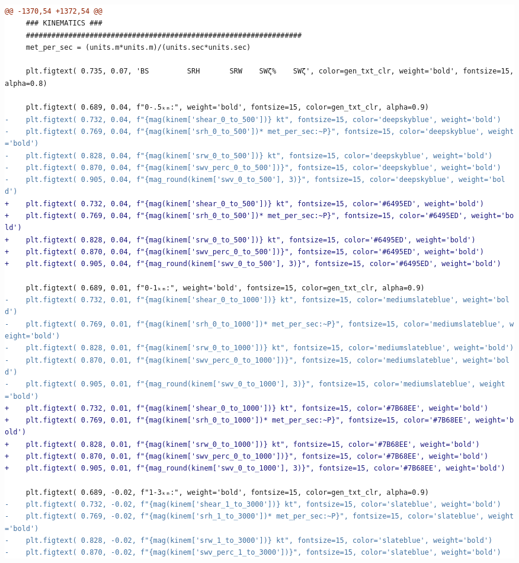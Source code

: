```diff
@@ -1370,54 +1372,54 @@
     ### KINEMATICS ###
     #################################################################   
     met_per_sec = (units.m*units.m)/(units.sec*units.sec)
 
     plt.figtext( 0.735, 0.07, 'BS         SRH       SRW    SWζ%    SWζ', color=gen_txt_clr, weight='bold', fontsize=15, alpha=0.8)
 
     plt.figtext( 0.689, 0.04, f"0-.5ₖₘ:", weight='bold', fontsize=15, color=gen_txt_clr, alpha=0.9)
-    plt.figtext( 0.732, 0.04, f"{mag(kinem['shear_0_to_500'])} kt", fontsize=15, color='deepskyblue', weight='bold')
-    plt.figtext( 0.769, 0.04, f"{mag(kinem['srh_0_to_500'])* met_per_sec:~P}", fontsize=15, color='deepskyblue', weight='bold')
-    plt.figtext( 0.828, 0.04, f"{mag(kinem['srw_0_to_500'])} kt", fontsize=15, color='deepskyblue', weight='bold')
-    plt.figtext( 0.870, 0.04, f"{mag(kinem['swv_perc_0_to_500'])}", fontsize=15, color='deepskyblue', weight='bold')
-    plt.figtext( 0.905, 0.04, f"{mag_round(kinem['swv_0_to_500'], 3)}", fontsize=15, color='deepskyblue', weight='bold')
+    plt.figtext( 0.732, 0.04, f"{mag(kinem['shear_0_to_500'])} kt", fontsize=15, color='#6495ED', weight='bold')
+    plt.figtext( 0.769, 0.04, f"{mag(kinem['srh_0_to_500'])* met_per_sec:~P}", fontsize=15, color='#6495ED', weight='bold')
+    plt.figtext( 0.828, 0.04, f"{mag(kinem['srw_0_to_500'])} kt", fontsize=15, color='#6495ED', weight='bold')
+    plt.figtext( 0.870, 0.04, f"{mag(kinem['swv_perc_0_to_500'])}", fontsize=15, color='#6495ED', weight='bold')
+    plt.figtext( 0.905, 0.04, f"{mag_round(kinem['swv_0_to_500'], 3)}", fontsize=15, color='#6495ED', weight='bold')
 
     plt.figtext( 0.689, 0.01, f"0-1ₖₘ:", weight='bold', fontsize=15, color=gen_txt_clr, alpha=0.9)
-    plt.figtext( 0.732, 0.01, f"{mag(kinem['shear_0_to_1000'])} kt", fontsize=15, color='mediumslateblue', weight='bold')
-    plt.figtext( 0.769, 0.01, f"{mag(kinem['srh_0_to_1000'])* met_per_sec:~P}", fontsize=15, color='mediumslateblue', weight='bold')
-    plt.figtext( 0.828, 0.01, f"{mag(kinem['srw_0_to_1000'])} kt", fontsize=15, color='mediumslateblue', weight='bold')
-    plt.figtext( 0.870, 0.01, f"{mag(kinem['swv_perc_0_to_1000'])}", fontsize=15, color='mediumslateblue', weight='bold')
-    plt.figtext( 0.905, 0.01, f"{mag_round(kinem['swv_0_to_1000'], 3)}", fontsize=15, color='mediumslateblue', weight='bold')
+    plt.figtext( 0.732, 0.01, f"{mag(kinem['shear_0_to_1000'])} kt", fontsize=15, color='#7B68EE', weight='bold')
+    plt.figtext( 0.769, 0.01, f"{mag(kinem['srh_0_to_1000'])* met_per_sec:~P}", fontsize=15, color='#7B68EE', weight='bold')
+    plt.figtext( 0.828, 0.01, f"{mag(kinem['srw_0_to_1000'])} kt", fontsize=15, color='#7B68EE', weight='bold')
+    plt.figtext( 0.870, 0.01, f"{mag(kinem['swv_perc_0_to_1000'])}", fontsize=15, color='#7B68EE', weight='bold')
+    plt.figtext( 0.905, 0.01, f"{mag_round(kinem['swv_0_to_1000'], 3)}", fontsize=15, color='#7B68EE', weight='bold')
 
     plt.figtext( 0.689, -0.02, f"1-3ₖₘ:", weight='bold', fontsize=15, color=gen_txt_clr, alpha=0.9)
-    plt.figtext( 0.732, -0.02, f"{mag(kinem['shear_1_to_3000'])} kt", fontsize=15, color='slateblue', weight='bold')
-    plt.figtext( 0.769, -0.02, f"{mag(kinem['srh_1_to_3000'])* met_per_sec:~P}", fontsize=15, color='slateblue', weight='bold')
-    plt.figtext( 0.828, -0.02, f"{mag(kinem['srw_1_to_3000'])} kt", fontsize=15, color='slateblue', weight='bold')
-    plt.figtext( 0.870, -0.02, f"{mag(kinem['swv_perc_1_to_3000'])}", fontsize=15, color='slateblue', weight='bold')
```
